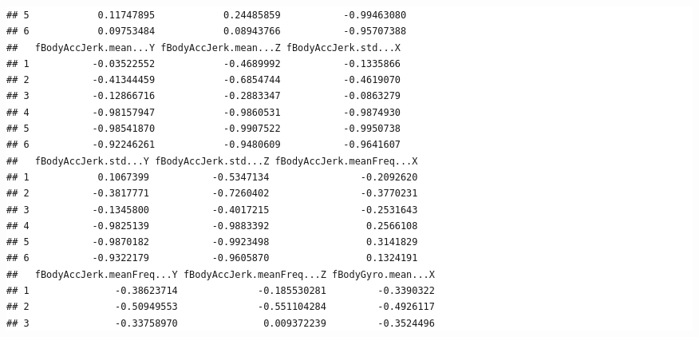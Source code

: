     ## 5            0.11747895            0.24485859           -0.99463080
    ## 6            0.09753484            0.08943766           -0.95707388
    ##   fBodyAccJerk.mean...Y fBodyAccJerk.mean...Z fBodyAccJerk.std...X
    ## 1           -0.03522552            -0.4689992           -0.1335866
    ## 2           -0.41344459            -0.6854744           -0.4619070
    ## 3           -0.12866716            -0.2883347           -0.0863279
    ## 4           -0.98157947            -0.9860531           -0.9874930
    ## 5           -0.98541870            -0.9907522           -0.9950738
    ## 6           -0.92246261            -0.9480609           -0.9641607
    ##   fBodyAccJerk.std...Y fBodyAccJerk.std...Z fBodyAccJerk.meanFreq...X
    ## 1            0.1067399           -0.5347134                -0.2092620
    ## 2           -0.3817771           -0.7260402                -0.3770231
    ## 3           -0.1345800           -0.4017215                -0.2531643
    ## 4           -0.9825139           -0.9883392                 0.2566108
    ## 5           -0.9870182           -0.9923498                 0.3141829
    ## 6           -0.9322179           -0.9605870                 0.1324191
    ##   fBodyAccJerk.meanFreq...Y fBodyAccJerk.meanFreq...Z fBodyGyro.mean...X
    ## 1               -0.38623714              -0.185530281         -0.3390322
    ## 2               -0.50949553              -0.551104284         -0.4926117
    ## 3               -0.33758970               0.009372239         -0.3524496